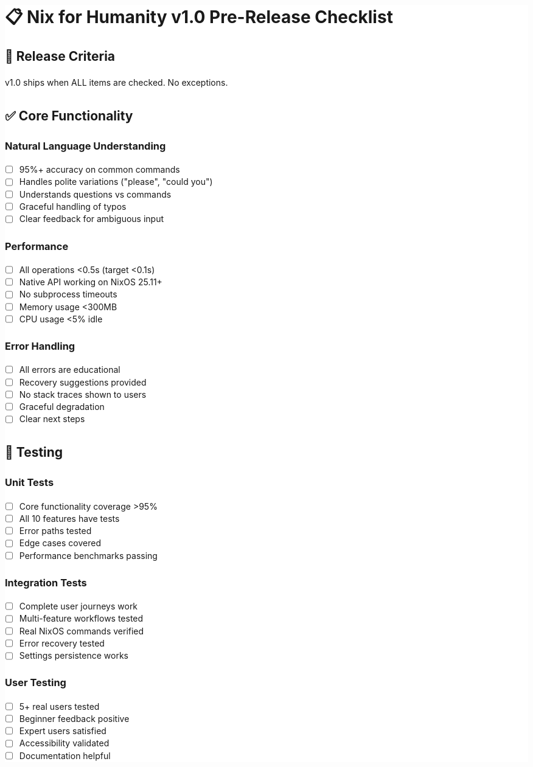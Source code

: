 # 📋 Nix for Humanity v1.0 Pre-Release Checklist

## 🎯 Release Criteria

v1.0 ships when ALL items are checked. No exceptions.

## ✅ Core Functionality

### Natural Language Understanding
- [ ] 95%+ accuracy on common commands
- [ ] Handles polite variations ("please", "could you")
- [ ] Understands questions vs commands
- [ ] Graceful handling of typos
- [ ] Clear feedback for ambiguous input

### Performance
- [ ] All operations <0.5s (target <0.1s)
- [ ] Native API working on NixOS 25.11+
- [ ] No subprocess timeouts
- [ ] Memory usage <300MB
- [ ] CPU usage <5% idle

### Error Handling
- [ ] All errors are educational
- [ ] Recovery suggestions provided
- [ ] No stack traces shown to users
- [ ] Graceful degradation
- [ ] Clear next steps

## 🧪 Testing

### Unit Tests
- [ ] Core functionality coverage >95%
- [ ] All 10 features have tests
- [ ] Error paths tested
- [ ] Edge cases covered
- [ ] Performance benchmarks passing

### Integration Tests
- [ ] Complete user journeys work
- [ ] Multi-feature workflows tested
- [ ] Real NixOS commands verified
- [ ] Error recovery tested
- [ ] Settings persistence works

### User Testing
- [ ] 5+ real users tested
- [ ] Beginner feedback positive
- [ ] Expert users satisfied
- [ ] Accessibility validated
- [ ] Documentation helpful
